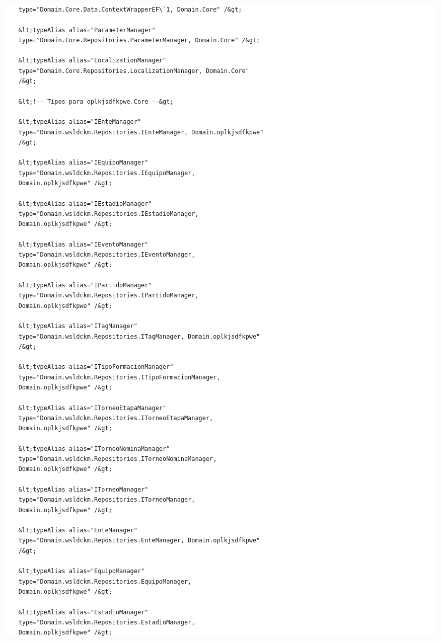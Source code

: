 ```
    type="Domain.Core.Data.ContextWrapperEF\`1, Domain.Core" /&gt;

    &lt;typeAlias alias="ParameterManager"
    type="Domain.Core.Repositories.ParameterManager, Domain.Core" /&gt;

    &lt;typeAlias alias="LocalizationManager"
    type="Domain.Core.Repositories.LocalizationManager, Domain.Core"
    /&gt;

    &lt;!-- Tipos para oplkjsdfkpwe.Core --&gt;

    &lt;typeAlias alias="IEnteManager"
    type="Domain.wsldckm.Repositories.IEnteManager, Domain.oplkjsdfkpwe"
    /&gt;

    &lt;typeAlias alias="IEquipoManager"
    type="Domain.wsldckm.Repositories.IEquipoManager,
    Domain.oplkjsdfkpwe" /&gt;

    &lt;typeAlias alias="IEstadioManager"
    type="Domain.wsldckm.Repositories.IEstadioManager,
    Domain.oplkjsdfkpwe" /&gt;

    &lt;typeAlias alias="IEventoManager"
    type="Domain.wsldckm.Repositories.IEventoManager,
    Domain.oplkjsdfkpwe" /&gt;

    &lt;typeAlias alias="IPartidoManager"
    type="Domain.wsldckm.Repositories.IPartidoManager,
    Domain.oplkjsdfkpwe" /&gt;

    &lt;typeAlias alias="ITagManager"
    type="Domain.wsldckm.Repositories.ITagManager, Domain.oplkjsdfkpwe"
    /&gt;

    &lt;typeAlias alias="ITipoFormacionManager"
    type="Domain.wsldckm.Repositories.ITipoFormacionManager,
    Domain.oplkjsdfkpwe" /&gt;

    &lt;typeAlias alias="ITorneoEtapaManager"
    type="Domain.wsldckm.Repositories.ITorneoEtapaManager,
    Domain.oplkjsdfkpwe" /&gt;

    &lt;typeAlias alias="ITorneoNominaManager"
    type="Domain.wsldckm.Repositories.ITorneoNominaManager,
    Domain.oplkjsdfkpwe" /&gt;

    &lt;typeAlias alias="ITorneoManager"
    type="Domain.wsldckm.Repositories.ITorneoManager,
    Domain.oplkjsdfkpwe" /&gt;

    &lt;typeAlias alias="EnteManager"
    type="Domain.wsldckm.Repositories.EnteManager, Domain.oplkjsdfkpwe"
    /&gt;

    &lt;typeAlias alias="EquipoManager"
    type="Domain.wsldckm.Repositories.EquipoManager,
    Domain.oplkjsdfkpwe" /&gt;

    &lt;typeAlias alias="EstadioManager"
    type="Domain.wsldckm.Repositories.EstadioManager,
    Domain.oplkjsdfkpwe" /&gt;

```